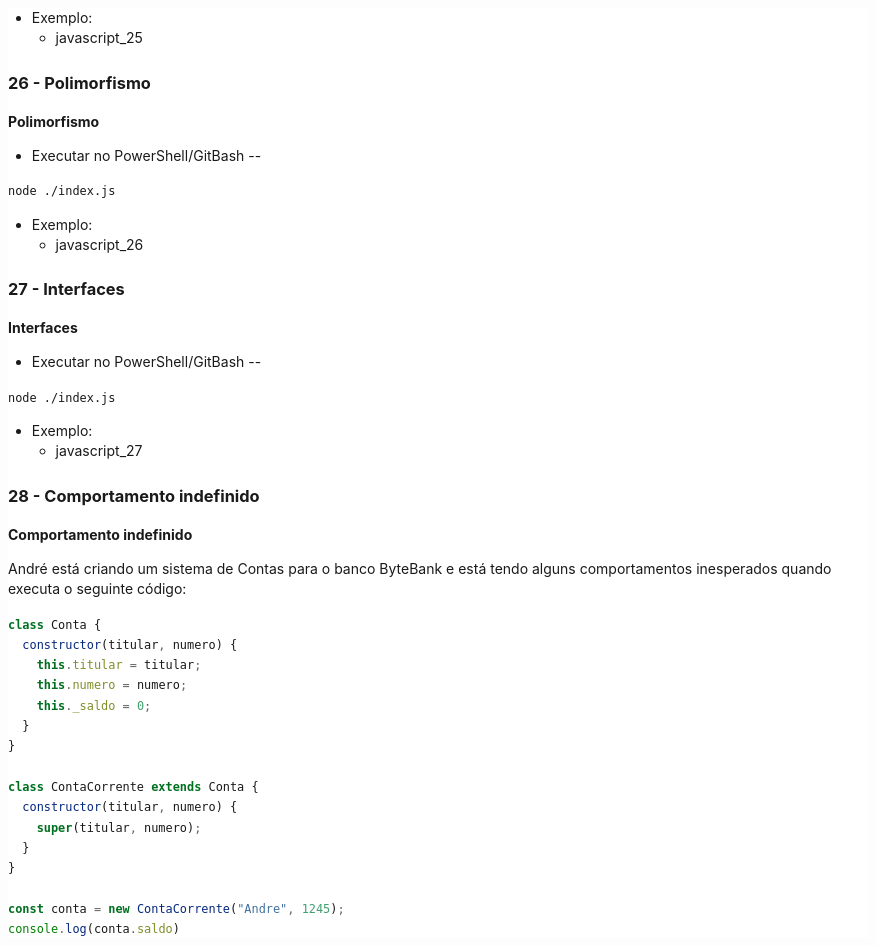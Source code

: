 - Exemplo:
  - javascript_25




### 26 - Polimorfismo

**Polimorfismo**

- Executar no PowerShell/GitBash --

```
node ./index.js
```

- Exemplo:
  - javascript_26


### 27 - Interfaces

**Interfaces**

- Executar no PowerShell/GitBash --

```
node ./index.js
```

- Exemplo:
  - javascript_27



### 28 - Comportamento indefinido

**Comportamento indefinido**


André está criando um sistema de Contas para o banco ByteBank e está tendo alguns comportamentos inesperados quando executa o seguinte código:

```js
class Conta {
  constructor(titular, numero) {
    this.titular = titular;
    this.numero = numero;
    this._saldo = 0;
  }
}

class ContaCorrente extends Conta {
  constructor(titular, numero) {
    super(titular, numero);
  }
}

const conta = new ContaCorrente("Andre", 1245);
console.log(conta.saldo)
```
